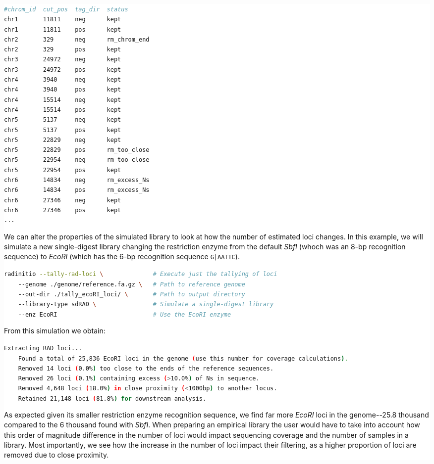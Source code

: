 ```sh
#chrom_id  cut_pos  tag_dir  status
chr1       11811    neg      kept
chr1       11811    pos      kept
chr2       329      neg      rm_chrom_end
chr2       329      pos      kept
chr3       24972    neg      kept
chr3       24972    pos      kept
chr4       3940     neg      kept
chr4       3940     pos      kept
chr4       15514    neg      kept
chr4       15514    pos      kept
chr5       5137     neg      kept
chr5       5137     pos      kept
chr5       22829    neg      kept
chr5       22829    pos      rm_too_close
chr5       22954    neg      rm_too_close
chr5       22954    pos      kept
chr6       14834    neg      rm_excess_Ns
chr6       14834    pos      rm_excess_Ns
chr6       27346    neg      kept
chr6       27346    pos      kept
...
```

We can alter the properties of the simulated library to look at how the number of estimated loci changes. In this example, we will simulate a new single-digest library changing the restriction enzyme from the default *SbfI* (whoch was an 8-bp recognition sequence) to *EcoRI* (which has the 6-bp recognition sequence `G|AATTC`).

```sh
radinitio --tally-rad-loci \              # Execute just the tallying of loci
    --genome ./genome/reference.fa.gz \   # Path to reference genome
    --out-dir ./tally_ecoRI_loci/ \       # Path to output directory
    --library-type sdRAD \                # Simulate a single-digest library
    --enz EcoRI                           # Use the EcoRI enzyme
```

From this simulation we obtain:

```sh
Extracting RAD loci...
    Found a total of 25,836 EcoRI loci in the genome (use this number for coverage calculations).
    Removed 14 loci (0.0%) too close to the ends of the reference sequences.
    Removed 26 loci (0.1%) containing excess (>10.0%) of Ns in sequence.
    Removed 4,648 loci (18.0%) in close proximity (<1000bp) to another locus.
    Retained 21,148 loci (81.8%) for downstream analysis.
```

As expected given its smaller restriction enzyme recognition sequence, we find far more *EcoRI* loci in the genome--25.8 thousand compared to the 6 thousand found with *SbfI*. When preparing an empirical library the user would have to take into account how this order of magnitude difference in the number of loci would impact sequencing coverage and the number of samples in a library. Most importantly, we see how the increase in the number of loci impact their filtering, as a higher proportion of loci are removed due to close proximity.
